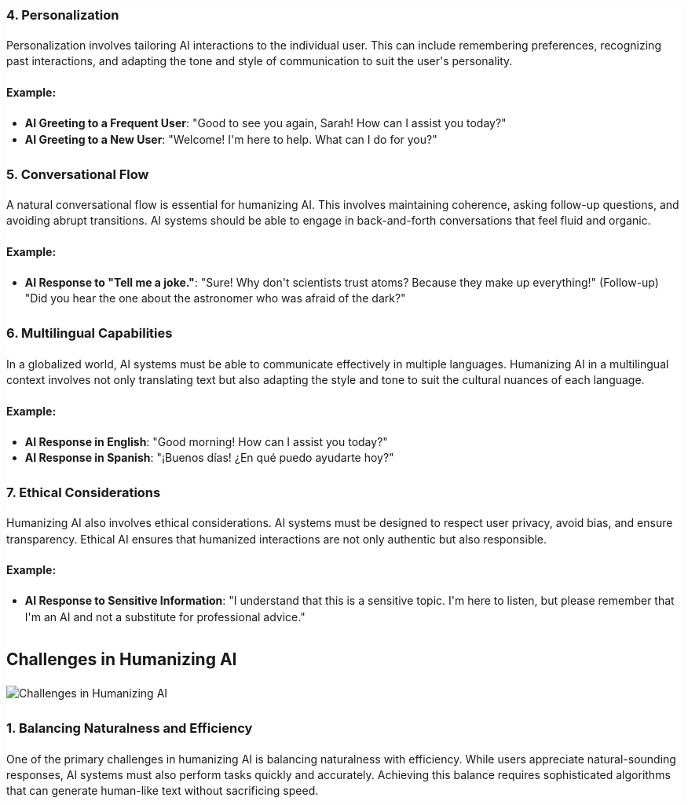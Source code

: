### 4. **Personalization**

Personalization involves tailoring AI interactions to the individual user. This can include remembering preferences, recognizing past interactions, and adapting the tone and style of communication to suit the user's personality.

#### Example:
- **AI Greeting to a Frequent User**: "Good to see you again, Sarah! How can I assist you today?"
- **AI Greeting to a New User**: "Welcome! I'm here to help. What can I do for you?"

### 5. **Conversational Flow**

A natural conversational flow is essential for humanizing AI. This involves maintaining coherence, asking follow-up questions, and avoiding abrupt transitions. AI systems should be able to engage in back-and-forth conversations that feel fluid and organic.

#### Example:
- **AI Response to "Tell me a joke."**: "Sure! Why don't scientists trust atoms? Because they make up everything!" (Follow-up) "Did you hear the one about the astronomer who was afraid of the dark?"

### 6. **Multilingual Capabilities**

In a globalized world, AI systems must be able to communicate effectively in multiple languages. Humanizing AI in a multilingual context involves not only translating text but also adapting the style and tone to suit the cultural nuances of each language.

#### Example:
- **AI Response in English**: "Good morning! How can I assist you today?"
- **AI Response in Spanish**: "¡Buenos días! ¿En qué puedo ayudarte hoy?"

### 7. **Ethical Considerations**

Humanizing AI also involves ethical considerations. AI systems must be designed to respect user privacy, avoid bias, and ensure transparency. Ethical AI ensures that humanized interactions are not only authentic but also responsible.

#### Example:
- **AI Response to Sensitive Information**: "I understand that this is a sensitive topic. I'm here to listen, but please remember that I'm an AI and not a substitute for professional advice."

## Challenges in Humanizing AI

![Challenges in Humanizing AI](/images/22.jpeg)


### 1. **Balancing Naturalness and Efficiency**

One of the primary challenges in humanizing AI is balancing naturalness with efficiency. While users appreciate natural-sounding responses, AI systems must also perform tasks quickly and accurately. Achieving this balance requires sophisticated algorithms that can generate human-like text without sacrificing speed.
